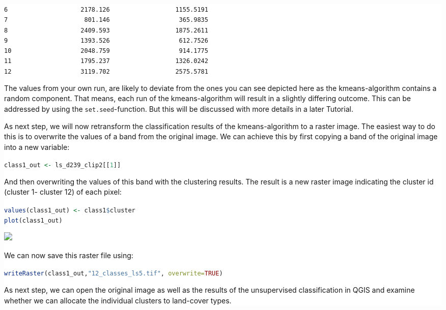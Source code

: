     6                    2178.126                  1155.5191
    7                     801.146                   365.9835
    8                    2409.593                  1875.2611
    9                    1393.526                   612.7526
    10                   2048.759                   914.1775
    11                   1795.237                  1326.0242
    12                   3119.702                  2575.5781

The values from your own run, are likely to deviate from the ones you
can see depicted here as the kmeans-algorithm contains a random
component. That means, each run of the kmeans-algorithm will result in a
slightly differing outcome. This can be addressed by using the
`set.seed`-function. But this will be discussed with more details in a
later Tutorial.

As next step, we will now retransform the classification results of the
kmeans-algorithm to a raster image. The easiest way to do this is to
overwrite the values of a band from the original image. We can achieve
this by first copying a band of the original image into a new variable:

``` r
class1_out <- ls_d239_clip2[[1]]
```

And then overwriting the values of this band with the clustering
results. The result is a new raster image indicating the cluster id
(cluster 1- cluster 12) of each pixel:

``` r
values(class1_out) <- class1$cluster
plot(class1_out)
```

<img src="../basic-landsat_files/figure-gfm/unnamed-chunk-47-1.png" width="100%" />

We can now save this raster file using:

``` r
writeRaster(class1_out,"12_classes_ls5.tif", overwrite=TRUE)
```

As next step, we can open the original image as well as the results of
the unsupervised classification in QGIS and examine whether we can
allocate the individual clusters to land-cover types.
